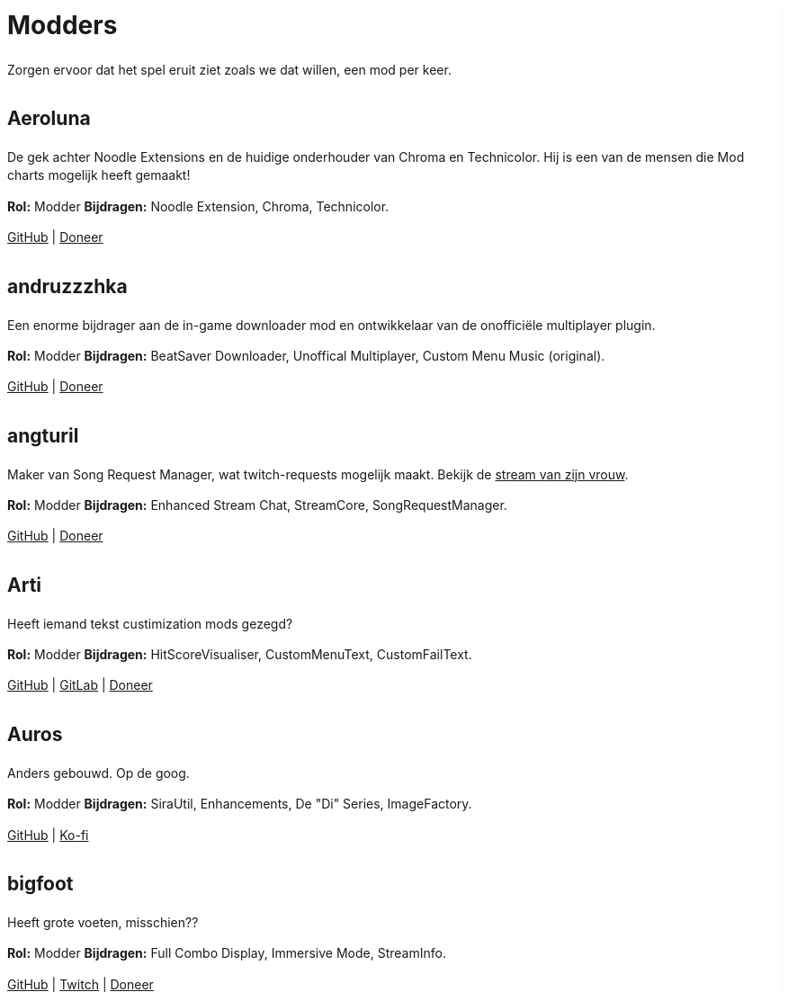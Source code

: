 # Modders
Zorgen ervoor dat het spel eruit ziet zoals we dat willen, een mod per keer.

## Aeroluna
De gek achter Noodle Extensions en de huidige onderhouder van Chroma en Technicolor. Hij is een van de mensen die Mod charts mogelijk heeft gemaakt!

**Rol:** Modder **Bijdragen:** Noodle Extension, Chroma, Technicolor.

[GitHub](https://github.com/Aeroluna) | [Doneer](https://ko-fi.com/aeroluna)

## andruzzzhka
Een enorme bijdrager aan de in-game downloader mod en ontwikkelaar van de onofficiële multiplayer plugin.

**Rol:** Modder **Bijdragen:** BeatSaver Downloader, Unoffical Multiplayer, Custom Menu Music (original).

[GitHub](https://github.com/andruzzzhka) | [Doneer](http://ko-fi.com/andruzzzhka)

## angturil
Maker van Song Request Manager, wat twitch-requests mogelijk maakt. Bekijk de [stream van zijn vrouw](https://www.twitch.tv/sehria_k).

**Rol:** Modder **Bijdragen:** Enhanced Stream Chat, StreamCore, SongRequestManager.

[GitHub](https://github.com/angturil) | [Doneer](https://paypal.me/sehria)

## Arti
Heeft iemand tekst custimization mods gezegd?

**Rol:** Modder **Bijdragen:** HitScoreVisualiser, CustomMenuText, CustomFailText.

[GitHub](https://github.com/artemiswkearney) | [GitLab](https://gitlab.com/artemiswkearney) | [Doneer](https://ko-fi.com/artibs)

## Auros
Anders gebouwd. Op de goog.

**Rol:** Modder **Bijdragen:** SiraUtil, Enhancements, De "Di" Series, ImageFactory.

[GitHub](https://github.com/Auros) | [Ko-fi](https://www.ko-fi.com/aurosnex)

## bigfoot
Heeft grote voeten, misschien??

**Rol:** Modder **Bijdragen:** Full Combo Display, Immersive Mode, StreamInfo.

[GitHub](https://github.com/bigfoott) | [Twitch](https://www.twitch.tv/bigfooott) | [Doneer](https://streamlabs.com/bigfooott)
